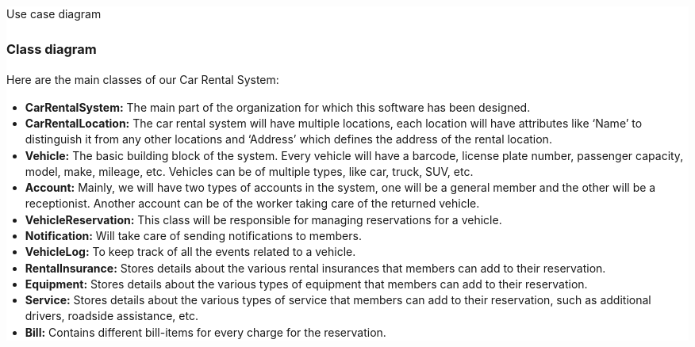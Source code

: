 Use case diagram

### Class diagram

Here are the main classes of our Car Rental System:

- **CarRentalSystem:** The main part of the organization for which this software has been designed.
- **CarRentalLocation:** The car rental system will have multiple locations, each location will have attributes like
  ‘Name’ to distinguish it from any other locations and ‘Address’ which defines the address of the rental location.
- **Vehicle:** The basic building block of the system. Every vehicle will have a barcode, license plate number,
  passenger capacity, model, make, mileage, etc. Vehicles can be of multiple types, like car, truck, SUV, etc.
- **Account:** Mainly, we will have two types of accounts in the system, one will be a general member and the other will
  be a receptionist. Another account can be of the worker taking care of the returned vehicle.
- **VehicleReservation:** This class will be responsible for managing reservations for a vehicle.
- **Notification:** Will take care of sending notifications to members.
- **VehicleLog:** To keep track of all the events related to a vehicle.
- **RentalInsurance:** Stores details about the various rental insurances that members can add to their reservation.
- **Equipment:** Stores details about the various types of equipment that members can add to their reservation.
- **Service:** Stores details about the various types of service that members can add to their reservation, such as
  additional drivers, roadside assistance, etc.
- **Bill:** Contains different bill-items for every charge for the reservation.

